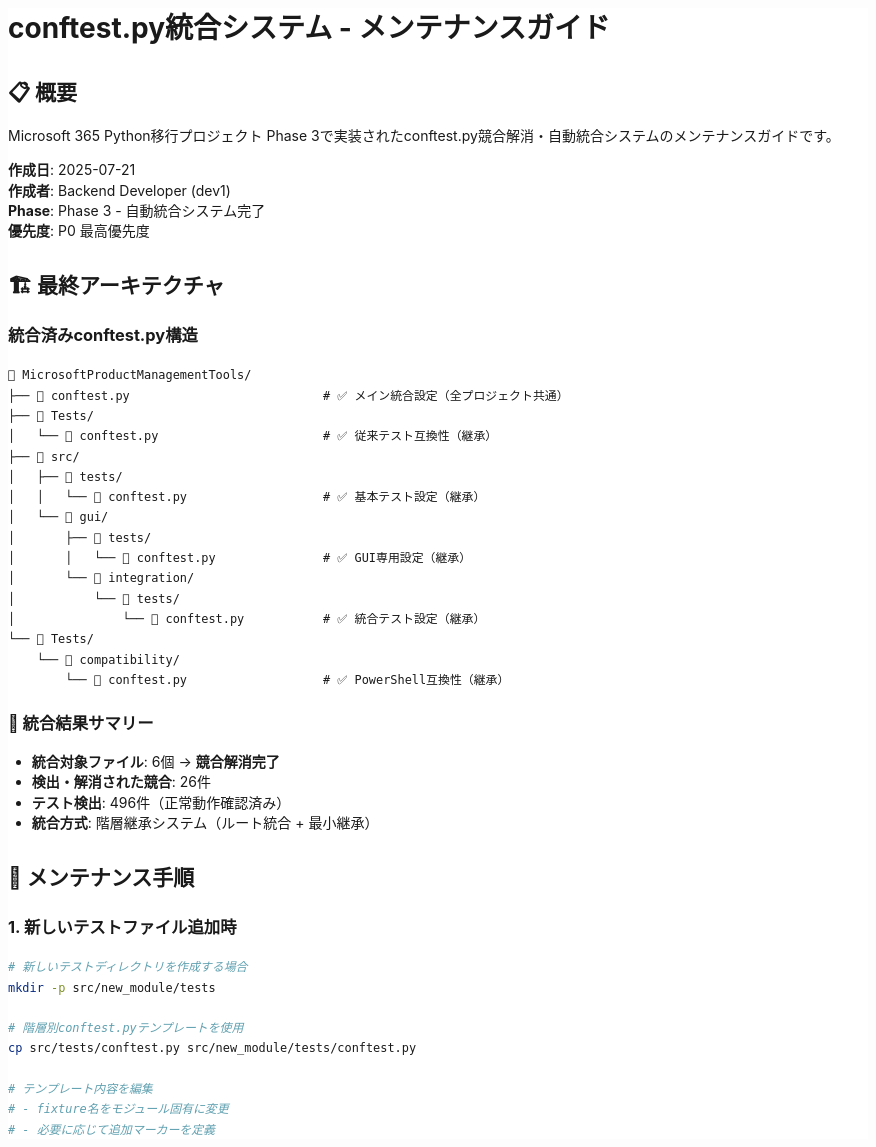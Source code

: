 # conftest.py統合システム - メンテナンスガイド

## 📋 概要
Microsoft 365 Python移行プロジェクト Phase 3で実装されたconftest.py競合解消・自動統合システムのメンテナンスガイドです。

**作成日**: 2025-07-21  
**作成者**: Backend Developer (dev1)  
**Phase**: Phase 3 - 自動統合システム完了  
**優先度**: P0 最高優先度  

## 🏗️ 最終アーキテクチャ

### 統合済みconftest.py構造
```
📁 MicrosoftProductManagementTools/
├── 📄 conftest.py                           # ✅ メイン統合設定（全プロジェクト共通）
├── 📁 Tests/
│   └── 📄 conftest.py                       # ✅ 従来テスト互換性（継承）
├── 📁 src/
│   ├── 📁 tests/
│   │   └── 📄 conftest.py                   # ✅ 基本テスト設定（継承）
│   └── 📁 gui/
│       ├── 📁 tests/
│       │   └── 📄 conftest.py               # ✅ GUI専用設定（継承）
│       └── 📁 integration/
│           └── 📁 tests/
│               └── 📄 conftest.py           # ✅ 統合テスト設定（継承）
└── 📁 Tests/
    └── 📁 compatibility/
        └── 📄 conftest.py                   # ✅ PowerShell互換性（継承）
```

### 🎯 統合結果サマリー
- **統合対象ファイル**: 6個 → **競合解消完了**
- **検出・解消された競合**: 26件
- **テスト検出**: 496件（正常動作確認済み）
- **統合方式**: 階層継承システム（ルート統合 + 最小継承）

## 🔧 メンテナンス手順

### 1. 新しいテストファイル追加時
```bash
# 新しいテストディレクトリを作成する場合
mkdir -p src/new_module/tests

# 階層別conftest.pyテンプレートを使用
cp src/tests/conftest.py src/new_module/tests/conftest.py

# テンプレート内容を編集
# - fixture名をモジュール固有に変更
# - 必要に応じて追加マーカーを定義
```
